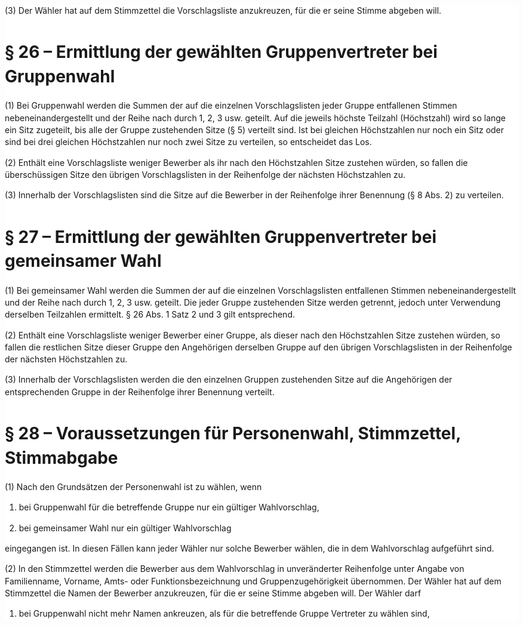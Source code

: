 (3) Der Wähler hat auf dem Stimmzettel die Vorschlagsliste anzukreuzen, für die er seine Stimme abgeben will.

# § 26 – Ermittlung der gewählten Gruppenvertreter bei Gruppenwahl

(1) Bei Gruppenwahl werden die Summen der auf die einzelnen Vorschlagslisten jeder Gruppe entfallenen Stimmen nebeneinandergestellt und der Reihe nach durch 1, 2, 3 usw. geteilt. Auf die jeweils höchste Teilzahl (Höchstzahl) wird so lange ein Sitz zugeteilt, bis alle der Gruppe zustehenden Sitze (§ 5) verteilt sind. Ist bei gleichen Höchstzahlen nur noch ein Sitz oder sind bei drei gleichen Höchstzahlen nur noch zwei Sitze zu verteilen, so entscheidet das Los.

(2) Enthält eine Vorschlagsliste weniger Bewerber als ihr nach den Höchstzahlen Sitze zustehen würden, so fallen die überschüssigen Sitze den übrigen Vorschlagslisten in der Reihenfolge der nächsten Höchstzahlen zu.

(3) Innerhalb der Vorschlagslisten sind die Sitze auf die Bewerber in der Reihenfolge ihrer Benennung (§ 8 Abs. 2) zu verteilen.

# § 27 – Ermittlung der gewählten Gruppenvertreter bei gemeinsamer Wahl

(1) Bei gemeinsamer Wahl werden die Summen der auf die einzelnen Vorschlagslisten entfallenen Stimmen nebeneinandergestellt und der Reihe nach durch 1, 2, 3 usw. geteilt. Die jeder Gruppe zustehenden Sitze werden getrennt, jedoch unter Verwendung derselben Teilzahlen ermittelt. § 26 Abs. 1 Satz 2 und 3 gilt entsprechend.

(2) Enthält eine Vorschlagsliste weniger Bewerber einer Gruppe, als dieser nach den Höchstzahlen Sitze zustehen würden, so fallen die restlichen Sitze dieser Gruppe den Angehörigen derselben Gruppe auf den übrigen Vorschlagslisten in der Reihenfolge der nächsten Höchstzahlen zu.

(3) Innerhalb der Vorschlagslisten werden die den einzelnen Gruppen zustehenden Sitze auf die Angehörigen der entsprechenden Gruppe in der Reihenfolge ihrer Benennung verteilt.

# § 28 – Voraussetzungen für Personenwahl, Stimmzettel, Stimmabgabe

(1) Nach den Grundsätzen der Personenwahl ist zu wählen, wenn

1. bei Gruppenwahl für die betreffende Gruppe nur ein gültiger Wahlvorschlag,

2. bei gemeinsamer Wahl nur ein gültiger Wahlvorschlag

eingegangen ist. In diesen Fällen kann jeder Wähler nur solche Bewerber wählen, die in dem Wahlvorschlag aufgeführt sind.

(2) In den Stimmzettel werden die Bewerber aus dem Wahlvorschlag in unveränderter Reihenfolge unter Angabe von Familienname, Vorname, Amts- oder Funktionsbezeichnung und Gruppenzugehörigkeit übernommen. Der Wähler hat auf dem Stimmzettel die Namen der Bewerber anzukreuzen, für die er seine Stimme abgeben will. Der Wähler darf

1. bei Gruppenwahl nicht mehr Namen ankreuzen, als für die betreffende Gruppe Vertreter zu wählen sind,
